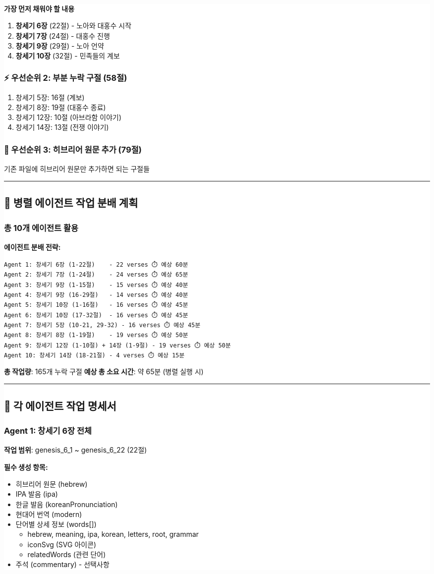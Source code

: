**가장 먼저 채워야 할 내용**

1. **창세기 6장** (22절) - 노아와 대홍수 시작
2. **창세기 7장** (24절) - 대홍수 진행
3. **창세기 9장** (29절) - 노아 언약
4. **창세기 10장** (32절) - 민족들의 계보

### ⚡ 우선순위 2: 부분 누락 구절 (58절)

1. 창세기 5장: 16절 (계보)
2. 창세기 8장: 19절 (대홍수 종료)
3. 창세기 12장: 10절 (아브라함 이야기)
4. 창세기 14장: 13절 (전쟁 이야기)

### 📝 우선순위 3: 히브리어 원문 추가 (79절)

기존 파일에 히브리어 원문만 추가하면 되는 구절들

---

## 🤖 병렬 에이전트 작업 분배 계획

### 총 10개 에이전트 활용

**에이전트 분배 전략:**

```
Agent 1: 창세기 6장 (1-22절)    - 22 verses ⏱️ 예상 60분
Agent 2: 창세기 7장 (1-24절)    - 24 verses ⏱️ 예상 65분
Agent 3: 창세기 9장 (1-15절)    - 15 verses ⏱️ 예상 40분
Agent 4: 창세기 9장 (16-29절)   - 14 verses ⏱️ 예상 40분
Agent 5: 창세기 10장 (1-16절)   - 16 verses ⏱️ 예상 45분
Agent 6: 창세기 10장 (17-32절)  - 16 verses ⏱️ 예상 45분
Agent 7: 창세기 5장 (10-21, 29-32) - 16 verses ⏱️ 예상 45분
Agent 8: 창세기 8장 (1-19절)    - 19 verses ⏱️ 예상 50분
Agent 9: 창세기 12장 (1-10절) + 14장 (1-9절) - 19 verses ⏱️ 예상 50분
Agent 10: 창세기 14장 (18-21절) - 4 verses ⏱️ 예상 15분
```

**총 작업량**: 165개 누락 구절
**예상 총 소요 시간**: 약 65분 (병렬 실행 시)

---

## 🎯 각 에이전트 작업 명세서

### Agent 1: 창세기 6장 전체

**작업 범위**: genesis_6_1 ~ genesis_6_22 (22절)

**필수 생성 항목:**
- 히브리어 원문 (hebrew)
- IPA 발음 (ipa)
- 한글 발음 (koreanPronunciation)
- 현대어 번역 (modern)
- 단어별 상세 정보 (words[])
  - hebrew, meaning, ipa, korean, letters, root, grammar
  - iconSvg (SVG 아이콘)
  - relatedWords (관련 단어)
- 주석 (commentary) - 선택사항
